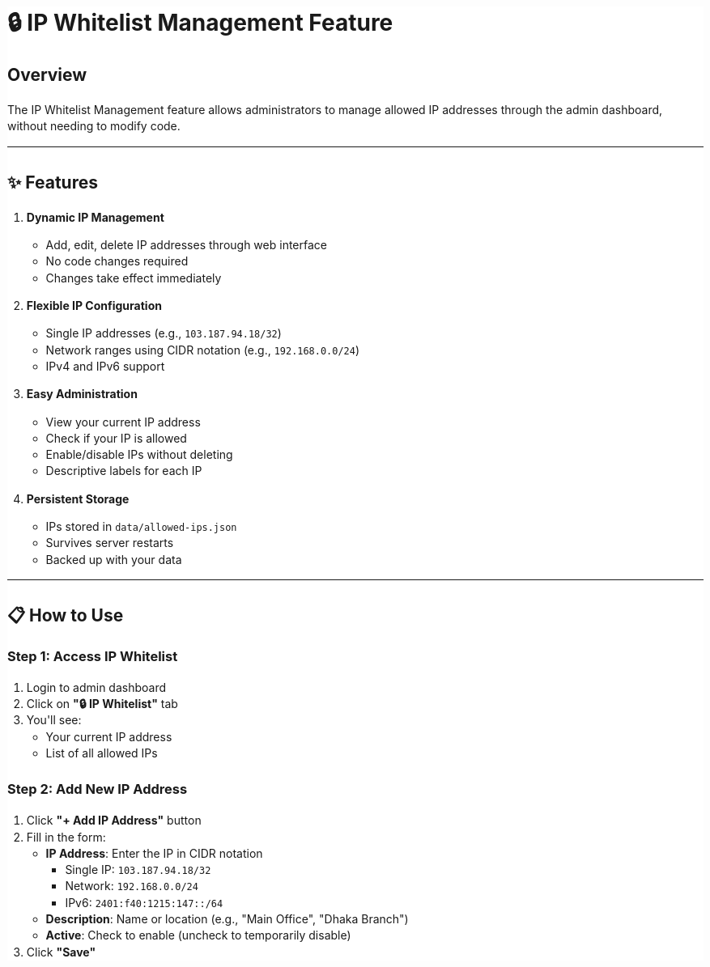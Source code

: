 # 🔒 IP Whitelist Management Feature

## Overview

The IP Whitelist Management feature allows administrators to manage allowed IP addresses through the admin dashboard, without needing to modify code.

---

## ✨ Features

1. **Dynamic IP Management**
   - Add, edit, delete IP addresses through web interface
   - No code changes required
   - Changes take effect immediately

2. **Flexible IP Configuration**
   - Single IP addresses (e.g., `103.187.94.18/32`)
   - Network ranges using CIDR notation (e.g., `192.168.0.0/24`)
   - IPv4 and IPv6 support

3. **Easy Administration**
   - View your current IP address
   - Check if your IP is allowed
   - Enable/disable IPs without deleting
   - Descriptive labels for each IP

4. **Persistent Storage**
   - IPs stored in `data/allowed-ips.json`
   - Survives server restarts
   - Backed up with your data

---

## 📋 How to Use

### **Step 1: Access IP Whitelist**

1. Login to admin dashboard
2. Click on **"🔒 IP Whitelist"** tab
3. You'll see:
   - Your current IP address
   - List of all allowed IPs

### **Step 2: Add New IP Address**

1. Click **"+ Add IP Address"** button
2. Fill in the form:
   - **IP Address**: Enter the IP in CIDR notation
     - Single IP: `103.187.94.18/32`
     - Network: `192.168.0.0/24`
     - IPv6: `2401:f40:1215:147::/64`
   - **Description**: Name or location (e.g., "Main Office", "Dhaka Branch")
   - **Active**: Check to enable (uncheck to temporarily disable)
3. Click **"Save"**

